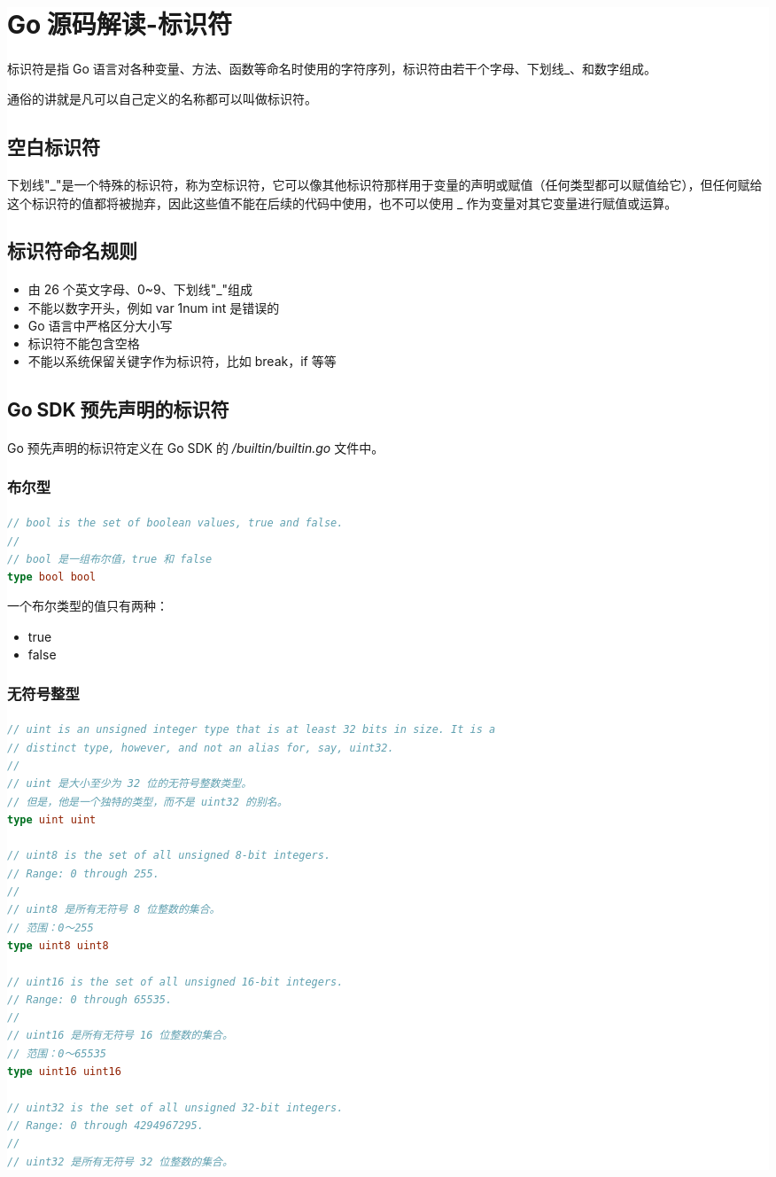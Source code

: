 # Go 源码解读-标识符

标识符是指 Go 语言对各种变量、方法、函数等命名时使用的字符序列，标识符由若干个字母、下划线_、和数字组成。

通俗的讲就是凡可以自己定义的名称都可以叫做标识符。

## 空白标识符

下划线"_"是一个特殊的标识符，称为空标识符，它可以像其他标识符那样用于变量的声明或赋值（任何类型都可以赋值给它），但任何赋给这个标识符的值都将被抛弃，因此这些值不能在后续的代码中使用，也不可以使用 _ 作为变量对其它变量进行赋值或运算。

## 标识符命名规则

- 由 26 个英文字母、0~9、下划线"_"组成
- 不能以数字开头，例如 var 1num int 是错误的
- Go 语言中严格区分大小写
- 标识符不能包含空格
- 不能以系统保留关键字作为标识符，比如 break，if 等等

## Go SDK 预先声明的标识符

Go 预先声明的标识符定义在 Go SDK 的 */builtin/builtin.go* 文件中。

### 布尔型

```go
// bool is the set of boolean values, true and false.
//
// bool 是一组布尔值，true 和 false
type bool bool
```

一个布尔类型的值只有两种：
- true
- false

### 无符号整型

```go
// uint is an unsigned integer type that is at least 32 bits in size. It is a
// distinct type, however, and not an alias for, say, uint32.
//
// uint 是大小至少为 32 位的无符号整数类型。
// 但是，他是一个独特的类型，而不是 uint32 的别名。
type uint uint

// uint8 is the set of all unsigned 8-bit integers.
// Range: 0 through 255.
// 
// uint8 是所有无符号 8 位整数的集合。
// 范围：0～255
type uint8 uint8

// uint16 is the set of all unsigned 16-bit integers.
// Range: 0 through 65535.
//
// uint16 是所有无符号 16 位整数的集合。
// 范围：0～65535
type uint16 uint16

// uint32 is the set of all unsigned 32-bit integers.
// Range: 0 through 4294967295.
//
// uint32 是所有无符号 32 位整数的集合。
```